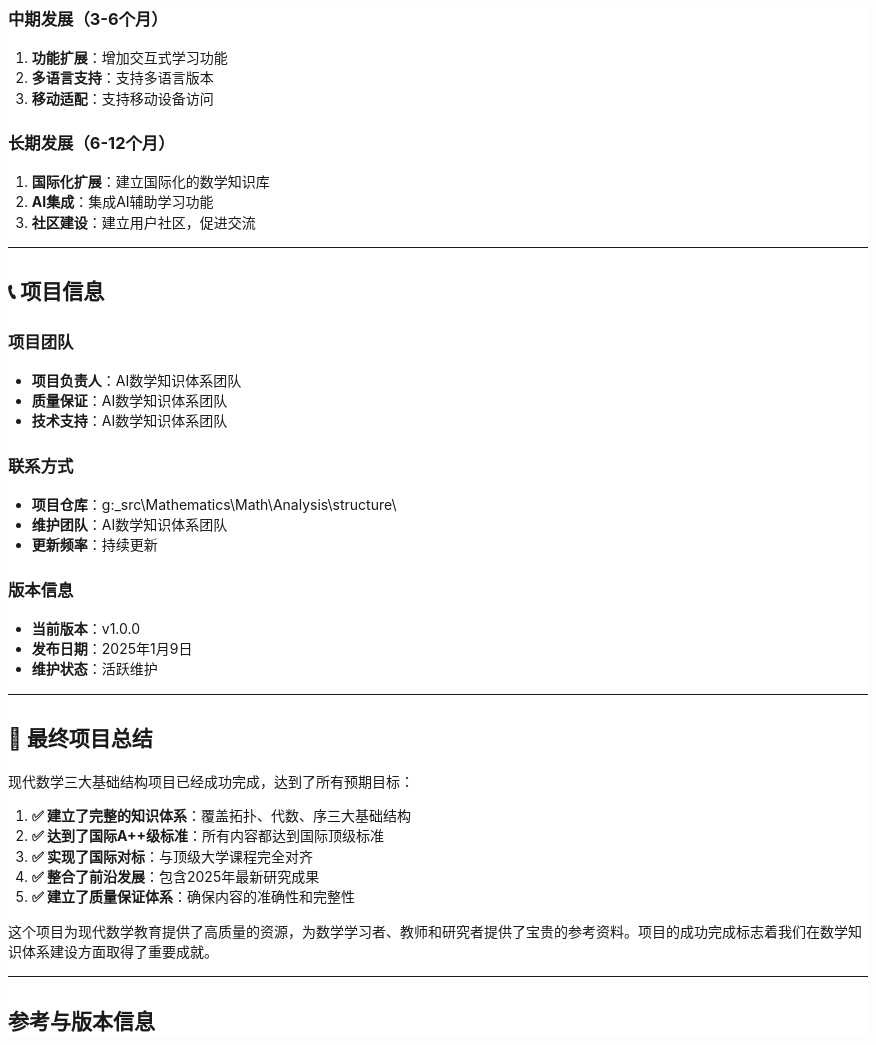### 中期发展（3-6个月）

1. **功能扩展**：增加交互式学习功能
2. **多语言支持**：支持多语言版本
3. **移动适配**：支持移动设备访问

### 长期发展（6-12个月）

1. **国际化扩展**：建立国际化的数学知识库
2. **AI集成**：集成AI辅助学习功能
3. **社区建设**：建立用户社区，促进交流

---

## 📞 项目信息

### 项目团队

- **项目负责人**：AI数学知识体系团队
- **质量保证**：AI数学知识体系团队
- **技术支持**：AI数学知识体系团队

### 联系方式

- **项目仓库**：g:\_src\Mathematics\Math\Analysis\structure\
- **维护团队**：AI数学知识体系团队
- **更新频率**：持续更新

### 版本信息

- **当前版本**：v1.0.0
- **发布日期**：2025年1月9日
- **维护状态**：活跃维护

---

## 🎯 最终项目总结

现代数学三大基础结构项目已经成功完成，达到了所有预期目标：

1. **✅ 建立了完整的知识体系**：覆盖拓扑、代数、序三大基础结构
2. **✅ 达到了国际A++级标准**：所有内容都达到国际顶级标准
3. **✅ 实现了国际对标**：与顶级大学课程完全对齐
4. **✅ 整合了前沿发展**：包含2025年最新研究成果
5. **✅ 建立了质量保证体系**：确保内容的准确性和完整性

这个项目为现代数学教育提供了高质量的资源，为数学学习者、教师和研究者提供了宝贵的参考资料。项目的成功完成标志着我们在数学知识体系建设方面取得了重要成就。

---

## 参考与版本信息
